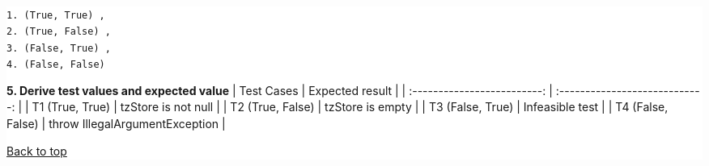     1. (True, True) ,
    2. (True, False) , 
    3. (False, True) ,
    4. (False, False)

**5. Derive test values and expected value** 
| Test Cases                    | Expected result  	                |
| :-------------------------:	| :----------------------------:	|
| T1 (True, True)               | tzStore is not null	            |
| T2 (True, False) 	            | tzStore is empty	                |
| T3 (False, True)              | Infeasible test 	                |
| T4 (False, False) 	        | throw IllegalArgumentException	|

[Back to top](tableofcontent)
